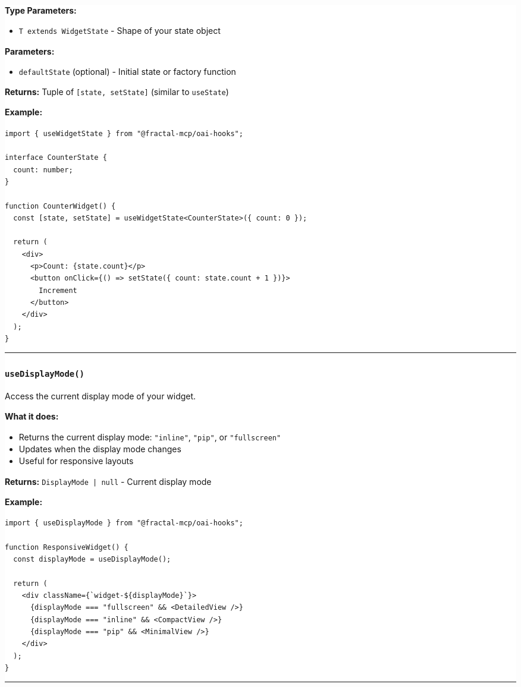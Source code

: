 **Type Parameters:**
- `T extends WidgetState` - Shape of your state object

**Parameters:**
- `defaultState` (optional) - Initial state or factory function

**Returns:** Tuple of `[state, setState]` (similar to `useState`)

**Example:**
```tsx
import { useWidgetState } from "@fractal-mcp/oai-hooks";

interface CounterState {
  count: number;
}

function CounterWidget() {
  const [state, setState] = useWidgetState<CounterState>({ count: 0 });

  return (
    <div>
      <p>Count: {state.count}</p>
      <button onClick={() => setState({ count: state.count + 1 })}>
        Increment
      </button>
    </div>
  );
}
```

---

### `useDisplayMode()`

Access the current display mode of your widget.

**What it does:**
- Returns the current display mode: `"inline"`, `"pip"`, or `"fullscreen"`
- Updates when the display mode changes
- Useful for responsive layouts

**Returns:** `DisplayMode | null` - Current display mode

**Example:**
```tsx
import { useDisplayMode } from "@fractal-mcp/oai-hooks";

function ResponsiveWidget() {
  const displayMode = useDisplayMode();

  return (
    <div className={`widget-${displayMode}`}>
      {displayMode === "fullscreen" && <DetailedView />}
      {displayMode === "inline" && <CompactView />}
      {displayMode === "pip" && <MinimalView />}
    </div>
  );
}
```

---